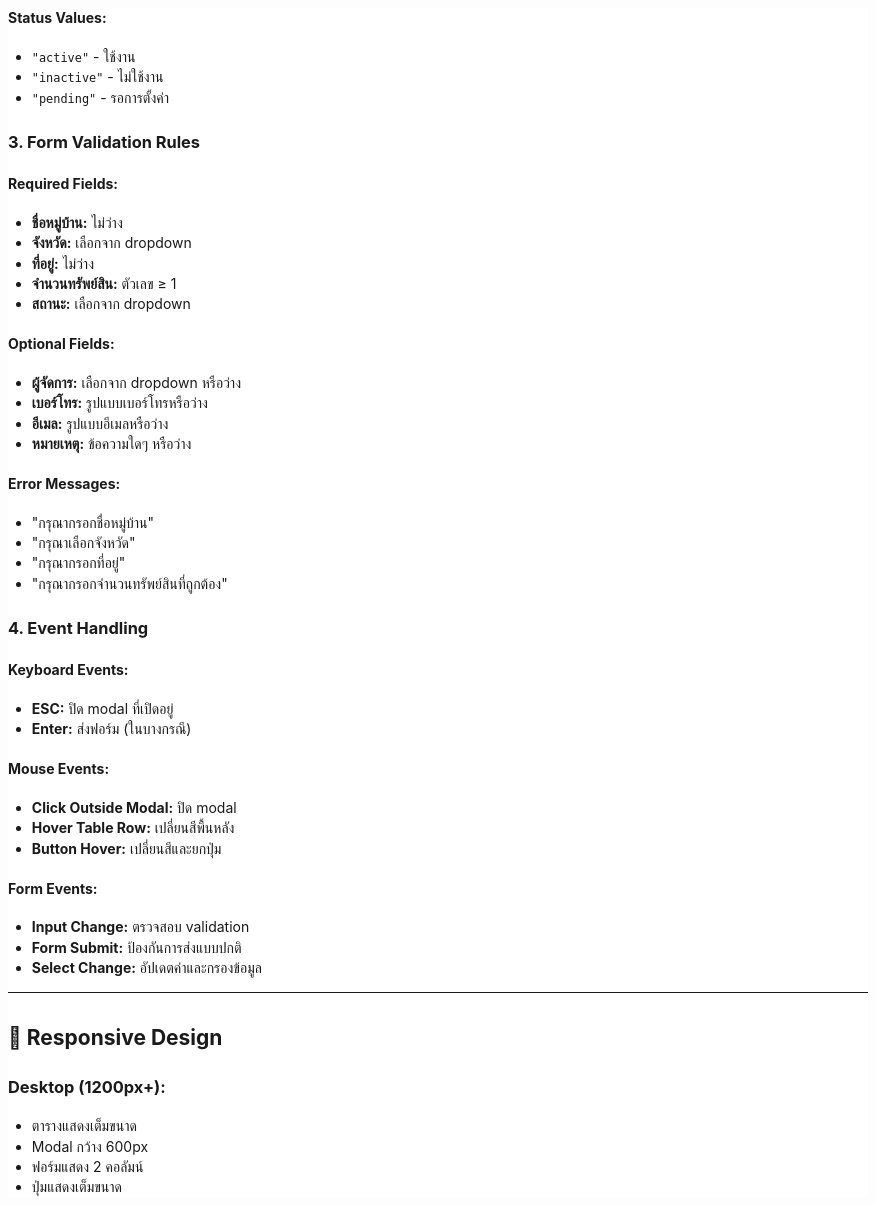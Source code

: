 
#### **Status Values:**
- `"active"` - ใช้งาน
- `"inactive"` - ไม่ใช้งาน  
- `"pending"` - รอการตั้งค่า

### **3. Form Validation Rules**

#### **Required Fields:**
- **ชื่อหมู่บ้าน:** ไม่ว่าง
- **จังหวัด:** เลือกจาก dropdown
- **ที่อยู่:** ไม่ว่าง
- **จำนวนทรัพย์สิน:** ตัวเลข ≥ 1
- **สถานะ:** เลือกจาก dropdown

#### **Optional Fields:**
- **ผู้จัดการ:** เลือกจาก dropdown หรือว่าง
- **เบอร์โทร:** รูปแบบเบอร์โทรหรือว่าง
- **อีเมล:** รูปแบบอีเมลหรือว่าง
- **หมายเหตุ:** ข้อความใดๆ หรือว่าง

#### **Error Messages:**
- "กรุณากรอกชื่อหมู่บ้าน"
- "กรุณาเลือกจังหวัด"
- "กรุณากรอกที่อยู่"
- "กรุณากรอกจำนวนทรัพย์สินที่ถูกต้อง"

### **4. Event Handling**

#### **Keyboard Events:**
- **ESC:** ปิด modal ที่เปิดอยู่
- **Enter:** ส่งฟอร์ม (ในบางกรณี)

#### **Mouse Events:**
- **Click Outside Modal:** ปิด modal
- **Hover Table Row:** เปลี่ยนสีพื้นหลัง
- **Button Hover:** เปลี่ยนสีและยกปุ่ม

#### **Form Events:**
- **Input Change:** ตรวจสอบ validation
- **Form Submit:** ป้องกันการส่งแบบปกติ
- **Select Change:** อัปเดตค่าและกรองข้อมูล

---

## 📱 Responsive Design

### **Desktop (1200px+):**
- ตารางแสดงเต็มขนาด
- Modal กว้าง 600px
- ฟอร์มแสดง 2 คอลัมน์
- ปุ่มแสดงเต็มขนาด
